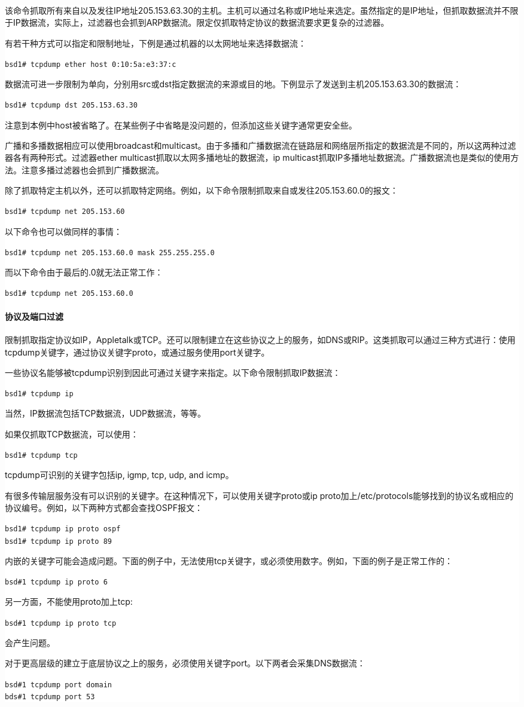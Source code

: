 该命令抓取所有来自以及发往IP地址205.153.63.30的主机。主机可以通过名称或IP地址来选定。虽然指定的是IP地址，但抓取数据流并不限于IP数据流，实际上，过滤器也会抓到ARP数据流。限定仅抓取特定协议的数据流要求更复杂的过滤器。

有若干种方式可以指定和限制地址，下例是通过机器的以太网地址来选择数据流：

    bsd1# tcpdump ether host 0:10:5a:e3:37:c

数据流可进一步限制为单向，分别用src或dst指定数据流的来源或目的地。下例显示了发送到主机205.153.63.30的数据流：

    bsd1# tcpdump dst 205.153.63.30

注意到本例中host被省略了。在某些例子中省略是没问题的，但添加这些关键字通常更安全些。

广播和多播数据相应可以使用broadcast和multicast。由于多播和广播数据流在链路层和网络层所指定的数据流是不同的，所以这两种过滤器各有两种形式。过滤器ether multicast抓取以太网多播地址的数据流，ip multicast抓取IP多播地址数据流。广播数据流也是类似的使用方法。注意多播过滤器也会抓到广播数据流。

除了抓取特定主机以外，还可以抓取特定网络。例如，以下命令限制抓取来自或发往205.153.60.0的报文：

    bsd1# tcpdump net 205.153.60

以下命令也可以做同样的事情：

    bsd1# tcpdump net 205.153.60.0 mask 255.255.255.0

而以下命令由于最后的.0就无法正常工作：

    bsd1# tcpdump net 205.153.60.0

#### 协议及端口过滤

限制抓取指定协议如IP，Appletalk或TCP。还可以限制建立在这些协议之上的服务，如DNS或RIP。这类抓取可以通过三种方式进行：使用tcpdump关键字，通过协议关键字proto，或通过服务使用port关键字。

一些协议名能够被tcpdump识别到因此可通过关键字来指定。以下命令限制抓取IP数据流：

    bsd1# tcpdump ip

当然，IP数据流包括TCP数据流，UDP数据流，等等。

如果仅抓取TCP数据流，可以使用：

    bsd1# tcpdump tcp

tcpdump可识别的关键字包括ip, igmp, tcp, udp, and icmp。

有很多传输层服务没有可以识别的关键字。在这种情况下，可以使用关键字proto或ip proto加上/etc/protocols能够找到的协议名或相应的协议编号。例如，以下两种方式都会查找OSPF报文：

    bsd1# tcpdump ip proto ospf
    bsd1# tcpdump ip proto 89

内嵌的关键字可能会造成问题。下面的例子中，无法使用tcp关键字，或必须使用数字。例如，下面的例子是正常工作的：

    bsd#1 tcpdump ip proto 6

另一方面，不能使用proto加上tcp:

    bsd#1 tcpdump ip proto tcp

会产生问题。

对于更高层级的建立于底层协议之上的服务，必须使用关键字port。以下两者会采集DNS数据流：

    bsd#1 tcpdump port domain
    bds#1 tcpdump port 53

